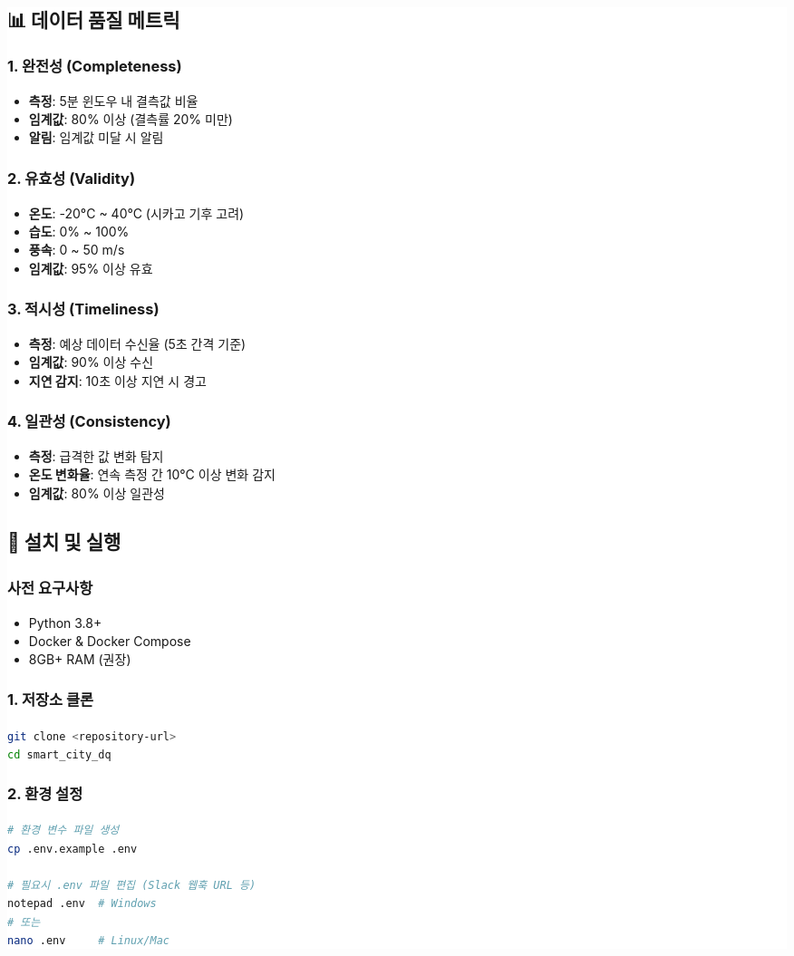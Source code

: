 ## 📊 데이터 품질 메트릭

### 1. 완전성 (Completeness)
- **측정**: 5분 윈도우 내 결측값 비율
- **임계값**: 80% 이상 (결측률 20% 미만)
- **알림**: 임계값 미달 시 알림

### 2. 유효성 (Validity)
- **온도**: -20°C ~ 40°C (시카고 기후 고려)
- **습도**: 0% ~ 100%
- **풍속**: 0 ~ 50 m/s
- **임계값**: 95% 이상 유효

### 3. 적시성 (Timeliness)
- **측정**: 예상 데이터 수신율 (5초 간격 기준)
- **임계값**: 90% 이상 수신
- **지연 감지**: 10초 이상 지연 시 경고

### 4. 일관성 (Consistency)
- **측정**: 급격한 값 변화 탐지
- **온도 변화율**: 연속 측정 간 10°C 이상 변화 감지
- **임계값**: 80% 이상 일관성

## 🚀 설치 및 실행

### 사전 요구사항

- Python 3.8+
- Docker & Docker Compose
- 8GB+ RAM (권장)

### 1. 저장소 클론

```bash
git clone <repository-url>
cd smart_city_dq
```

### 2. 환경 설정

```bash
# 환경 변수 파일 생성
cp .env.example .env

# 필요시 .env 파일 편집 (Slack 웹훅 URL 등)
notepad .env  # Windows
# 또는
nano .env     # Linux/Mac
```
